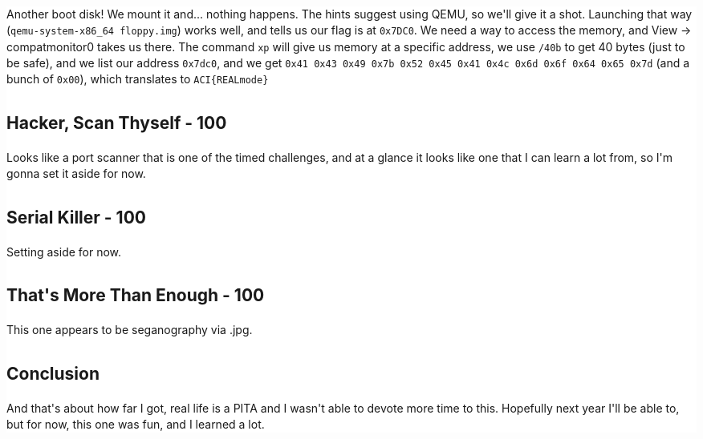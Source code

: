 Another boot disk! We mount it and... nothing happens. The hints suggest using QEMU, so we'll give it a shot. Launching that way (`qemu-system-x86_64 floppy.img`) works well, and tells us our flag is at `0x7DC0`. We need a way to access the memory, and View -> compatmonitor0 takes us there. The command `xp` will give us memory at a specific address, we use `/40b` to get 40 bytes (just to be safe), and we list our address `0x7dc0`, and we get `0x41 0x43 0x49 0x7b 0x52 0x45 0x41 0x4c 0x6d 0x6f 0x64 0x65 0x7d` (and a bunch of `0x00`), which translates to `ACI{REALmode}`

Hacker, Scan Thyself - 100
------

Looks like a port scanner that is one of the timed challenges, and at a glance it looks like one that I can learn a lot from, so I'm gonna set it aside for now.

Serial Killer - 100
------

Setting aside for now.

That's More Than Enough - 100
------

This one appears to be seganography via .jpg.

Conclusion
------
And that's about how far I got, real life is a PITA and I wasn't able to devote more time to this. Hopefully next year I'll be able to, but for now, this one was fun, and I learned a lot.